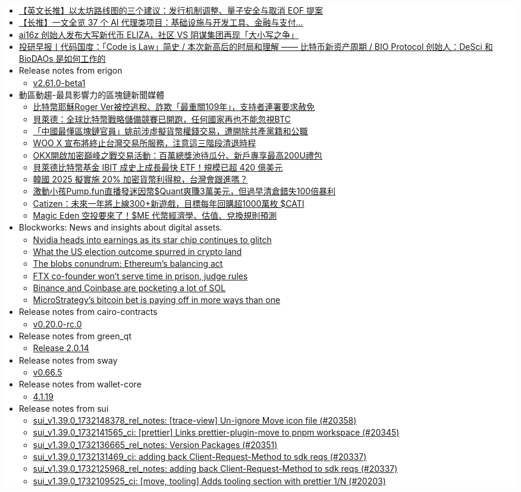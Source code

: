   - [【英文长推】以太坊路线图的三个建议：发行机制调整、量子安全与取消 EOF 提案](https://www.chainfeeds.xyz/feed/detail/cc01f329-7ffa-4d91-b230-b9c387e2df9b)
  - [【长推】一文全览 37 个 AI 代理类项目：基础设施与开发工具、金融与支付...](https://www.chainfeeds.xyz/feed/detail/5fa7d4fa-7516-47fa-ac4f-1eeb302f5a16)
  - [ai16z 创始人发布大写新代币 ELIZA，社区 VS 阴谋集团再现「大小写之争」](https://www.chainfeeds.xyz/feed/detail/5f710fbb-f6e1-4eec-a1b2-0f7c0deef688)
  - [投研早报丨代码国度：「Code is Law」简史 / 本次新高后的时局和理解 —— 比特币新资产周期 / BIO Protocol 创始人：DeSci 和 BioDAOs 是如何工作的](https://substack.chainfeeds.xyz/p/code-is-law-bio-protocol-desci-biodaos)
- Release notes from erigon
  - [v2.61.0-beta1](https://github.com/erigontech/erigon/releases/tag/v2.61.0-beta1)
- 動區動趨-最具影響力的區塊鏈新聞媒體
  - [比特幣耶穌Roger Ver被控逃稅、詐欺「最重關109年」，支持者連署要求赦免](https://www.blocktempo.com/bitcoin-jesus-roger-ver-arrested-for-tax-evasion-could-be-in-prison-for-109-years-supporters-call-for-pardon/)
  - [貝萊德：全球比特幣戰略儲備競賽已開跑，任何國家再也不能忽視BTC](https://www.blocktempo.com/blackrock-is-bullish-trump-boosts-bitcoin-strategic-reserve/)
  - [「中國最懂區塊鏈官員」姚前涉虛擬貨幣權錢交易，遭開除共產黨籍和公職](https://www.blocktempo.com/csrc-officials-involved-in-virtual-currency-corruption/)
  - [WOO X 宣布將終止台灣交易所服務，注意這三階段清退時程](https://www.blocktempo.com/woo-x-exchange-announces-its-service-termination-in-taiwan-users-must-note-the-three-phase-offboarding-schedule/)
  - [OKX開啟加密巔峰之戰交易活動：百萬總獎池待瓜分、新戶專享最高200U禮包](https://www.blocktempo.com/okx-launches-crypto-peak-battle-trading-campaign/)
  - [貝萊德比特幣基金 IBIT 成史上成長最快 ETF！規模已超 420 億美元](https://www.blocktempo.com/blackrock-bitcoin-etf-ibits-assets-surged-38-in-a-single-week-setting-a-new-record-for-growth/)
  - [韓國 2025 擬實施 20% 加密貨幣利得稅，台灣會跟進嗎？](https://www.blocktempo.com/south-korea-to-push-20-crypto-tax/)
  - [激動小孩Pump.fun直播發迷因幣$Quant爽賺3萬美元，但過早清倉錯失100倍暴利](https://www.blocktempo.com/excited-kid-pump-fun-streams-3-tokens-earns-50k-but-misses-3-09m/)
  - [Catizen：未來一年將上線300+新遊戲，目標每年回購超1000萬枚 $CATI](https://www.blocktempo.com/catizen-announced-that-it-will-launch-over-300-new-games-in-the-next-year/)
  - [Magic Eden 空投要來了！$ME 代幣經濟學、估值、兌換規則預測](https://www.blocktempo.com/magic-eden-valuation/)
- Blockworks: News and insights about digital assets.
  - [Nvidia heads into earnings as its star chip continues to glitch](https://blockworks.co/news/nvidia-third-quarter-earnings-expectations)
  - [What the US election outcome spurred in crypto land](https://blockworks.co/news/crypto-impacts-since-election-outcome)
  - [The blobs conundrum: Ethereum’s balancing act](https://blockworks.co/news/ethereum-blobs-balancing-act)
  - [FTX co-founder won’t serve time in prison, judge rules](https://blockworks.co/news/ftx-co-founder-sentenced-to-time-served)
  - [Binance and Coinbase are pocketing a lot of SOL](https://blockworks.co/news/binance-coinbase-transaction-revenue-sol)
  - [MicroStrategy’s bitcoin bet is paying off in more ways than one](https://blockworks.co/news/microstrategy-bitcoin-bet)
- Release notes from cairo-contracts
  - [v0.20.0-rc.0](https://github.com/OpenZeppelin/cairo-contracts/releases/tag/v0.20.0-rc.0)
- Release notes from green_qt
  - [Release 2.0.14](https://github.com/Blockstream/green_qt/releases/tag/release_2.0.14)
- Release notes from sway
  - [v0.66.5](https://github.com/FuelLabs/sway/releases/tag/v0.66.5)
- Release notes from wallet-core
  - [4.1.19](https://github.com/trustwallet/wallet-core/releases/tag/4.1.19)
- Release notes from sui
  - [sui_v1.39.0_1732148378_rel_notes: [trace-view] Un-ignore Move icon file (#20358)](https://github.com/MystenLabs/sui/releases/tag/sui_v1.39.0_1732148378_rel_notes)
  - [sui_v1.39.0_1732141565_ci: [prettier] Links prettier-plugin-move to pnpm workspace (#20345)](https://github.com/MystenLabs/sui/releases/tag/sui_v1.39.0_1732141565_ci)
  - [sui_v1.39.0_1732136665_rel_notes: Version Packages (#20351)](https://github.com/MystenLabs/sui/releases/tag/sui_v1.39.0_1732136665_rel_notes)
  - [sui_v1.39.0_1732131469_ci: adding back Client-Request-Method to sdk reqs (#20337)](https://github.com/MystenLabs/sui/releases/tag/sui_v1.39.0_1732131469_ci)
  - [sui_v1.39.0_1732125968_rel_notes: adding back Client-Request-Method to sdk reqs (#20337)](https://github.com/MystenLabs/sui/releases/tag/sui_v1.39.0_1732125968_rel_notes)
  - [sui_v1.39.0_1732109525_ci: [move, tooling] Adds tooling section with prettier 1/N (#20203)](https://github.com/MystenLabs/sui/releases/tag/sui_v1.39.0_1732109525_ci)